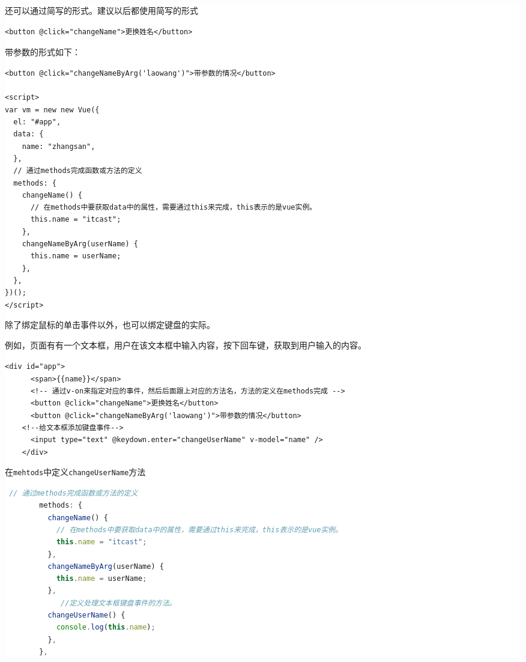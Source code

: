 还可以通过简写的形式。建议以后都使用简写的形式

```vue
<button @click="changeName">更换姓名</button>
```

带参数的形式如下：

```vue
<button @click="changeNameByArg('laowang')">带参数的情况</button>

<script>
var vm = new new Vue({
  el: "#app",
  data: {
    name: "zhangsan",
  },
  // 通过methods完成函数或方法的定义
  methods: {
    changeName() {
      // 在methods中要获取data中的属性，需要通过this来完成，this表示的是vue实例。
      this.name = "itcast";
    },
    changeNameByArg(userName) {
      this.name = userName;
    },
  },
})();
</script>
```

除了绑定鼠标的单击事件以外，也可以绑定键盘的实际。

例如，页面有有一个文本框，用户在该文本框中输入内容，按下回车键，获取到用户输入的内容。

```vue
<div id="app">
      <span>{{name}}</span>
      <!-- 通过v-on来指定对应的事件，然后后面跟上对应的方法名，方法的定义在methods完成 -->
      <button @click="changeName">更换姓名</button>
      <button @click="changeNameByArg('laowang')">带参数的情况</button>
    <!--给文本框添加键盘事件-->
      <input type="text" @keydown.enter="changeUserName" v-model="name" />
    </div>
```

在`mehtods`中定义`changeUserName`方法

```js
 // 通过methods完成函数或方法的定义
        methods: {
          changeName() {
            // 在methods中要获取data中的属性，需要通过this来完成，this表示的是vue实例。
            this.name = "itcast";
          },
          changeNameByArg(userName) {
            this.name = userName;
          },
             //定义处理文本框键盘事件的方法。
          changeUserName() {
            console.log(this.name);
          },
        },
```
